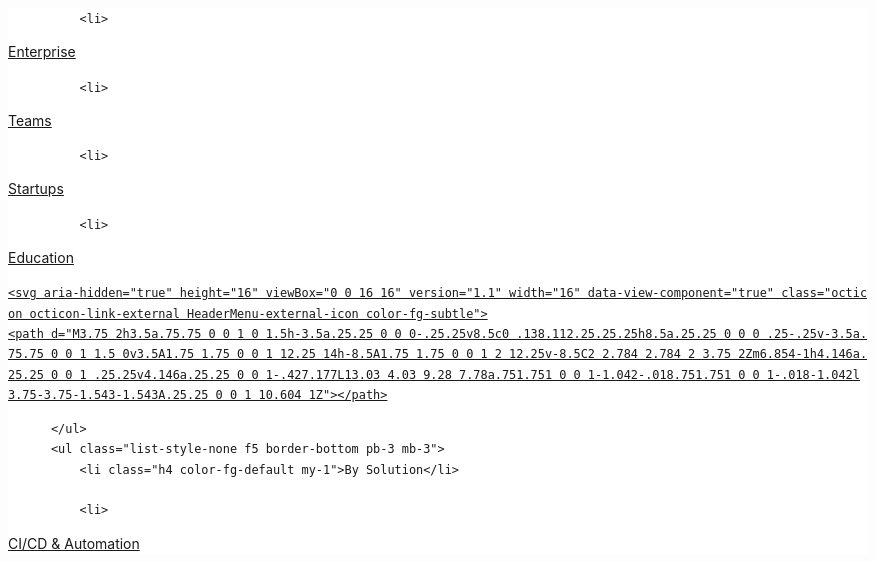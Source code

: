               <li>
  <a class="HeaderMenu-dropdown-link lh-condensed d-block no-underline position-relative py-2 Link--secondary" data-analytics-event="{&quot;category&quot;:&quot;Header dropdown (logged out), Solutions&quot;,&quot;action&quot;:&quot;click to go to Enterprise&quot;,&quot;label&quot;:&quot;ref_cta:Enterprise;&quot;}" href="/enterprise">
      Enterprise

    
</a></li>

              <li>
  <a class="HeaderMenu-dropdown-link lh-condensed d-block no-underline position-relative py-2 Link--secondary" data-analytics-event="{&quot;category&quot;:&quot;Header dropdown (logged out), Solutions&quot;,&quot;action&quot;:&quot;click to go to Teams&quot;,&quot;label&quot;:&quot;ref_cta:Teams;&quot;}" href="/team">
      Teams

    
</a></li>

              <li>
  <a class="HeaderMenu-dropdown-link lh-condensed d-block no-underline position-relative py-2 Link--secondary" data-analytics-event="{&quot;category&quot;:&quot;Header dropdown (logged out), Solutions&quot;,&quot;action&quot;:&quot;click to go to Startups&quot;,&quot;label&quot;:&quot;ref_cta:Startups;&quot;}" href="/enterprise/startups">
      Startups

    
</a></li>

              <li>
  <a class="HeaderMenu-dropdown-link lh-condensed d-block no-underline position-relative py-2 Link--secondary" target="_blank" data-analytics-event="{&quot;category&quot;:&quot;Header dropdown (logged out), Solutions&quot;,&quot;action&quot;:&quot;click to go to Education&quot;,&quot;label&quot;:&quot;ref_cta:Education;&quot;}" href="https://education.github.com">
      Education

    <svg aria-hidden="true" height="16" viewBox="0 0 16 16" version="1.1" width="16" data-view-component="true" class="octicon octicon-link-external HeaderMenu-external-icon color-fg-subtle">
    <path d="M3.75 2h3.5a.75.75 0 0 1 0 1.5h-3.5a.25.25 0 0 0-.25.25v8.5c0 .138.112.25.25.25h8.5a.25.25 0 0 0 .25-.25v-3.5a.75.75 0 0 1 1.5 0v3.5A1.75 1.75 0 0 1 12.25 14h-8.5A1.75 1.75 0 0 1 2 12.25v-8.5C2 2.784 2.784 2 3.75 2Zm6.854-1h4.146a.25.25 0 0 1 .25.25v4.146a.25.25 0 0 1-.427.177L13.03 4.03 9.28 7.78a.751.751 0 0 1-1.042-.018.751.751 0 0 1-.018-1.042l3.75-3.75-1.543-1.543A.25.25 0 0 1 10.604 1Z"></path>
</svg>
</a></li>

          </ul>
          <ul class="list-style-none f5 border-bottom pb-3 mb-3">
              <li class="h4 color-fg-default my-1">By Solution</li>

              <li>
  <a class="HeaderMenu-dropdown-link lh-condensed d-block no-underline position-relative py-2 Link--secondary" data-analytics-event="{&quot;category&quot;:&quot;Header dropdown (logged out), Solutions&quot;,&quot;action&quot;:&quot;click to go to CI/CD &amp;amp; Automation&quot;,&quot;label&quot;:&quot;ref_cta:CI/CD &amp;amp; Automation;&quot;}" href="/solutions/ci-cd/">
      CI/CD &amp; Automation
